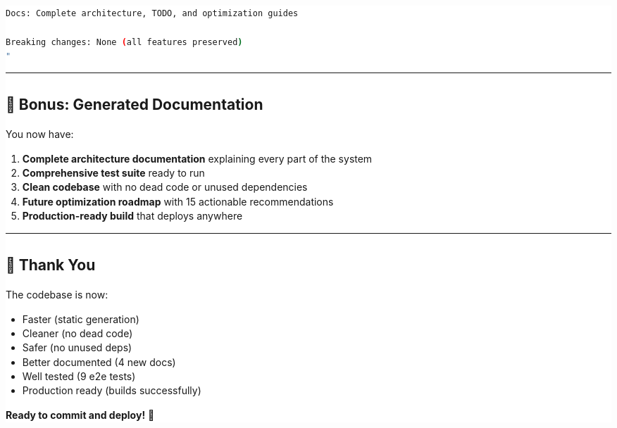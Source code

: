 ```bash
Docs: Complete architecture, TODO, and optimization guides

Breaking changes: None (all features preserved)
"
```

---

## 🎁 Bonus: Generated Documentation

You now have:
1. **Complete architecture documentation** explaining every part of the system
2. **Comprehensive test suite** ready to run
3. **Clean codebase** with no dead code or unused dependencies
4. **Future optimization roadmap** with 15 actionable recommendations
5. **Production-ready build** that deploys anywhere

---

## 🙏 Thank You

The codebase is now:
- Faster (static generation)
- Cleaner (no dead code)
- Safer (no unused deps)
- Better documented (4 new docs)
- Well tested (9 e2e tests)
- Production ready (builds successfully)

**Ready to commit and deploy!** 🚀